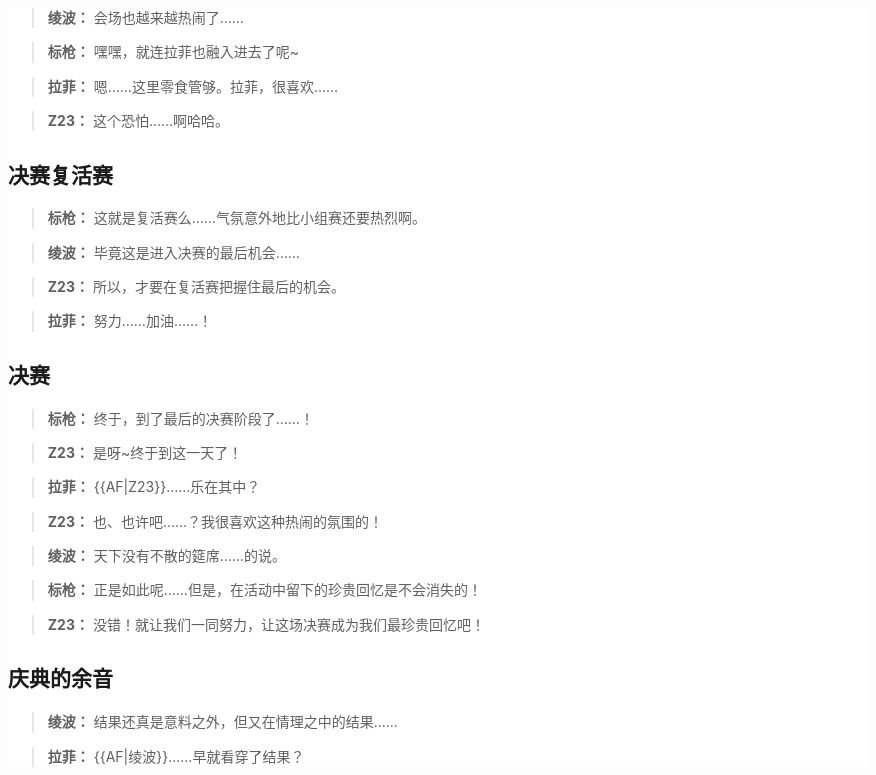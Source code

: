 > **绫波：**
> 会场也越来越热闹了……

> **标枪：**
> 嘿嘿，就连拉菲也融入进去了呢~

> **拉菲：**
> 嗯……这里零食管够。拉菲，很喜欢……

> **Z23：**
> 这个恐怕……啊哈哈。

## 决赛复活赛

> **标枪：**
> 这就是复活赛么……气氛意外地比小组赛还要热烈啊。

> **绫波：**
> 毕竟这是进入决赛的最后机会……

> **Z23：**
> 所以，才要在复活赛把握住最后的机会。

> **拉菲：**
> 努力……加油……！

## 决赛

> **标枪：**
> 终于，到了最后的决赛阶段了……！

> **Z23：**
> 是呀~终于到这一天了！

> **拉菲：**
> {{AF|Z23}}……乐在其中？

> **Z23：**
> 也、也许吧……？我很喜欢这种热闹的氛围的！

> **绫波：**
> 天下没有不散的筵席……的说。

> **标枪：**
> 正是如此呢……但是，在活动中留下的珍贵回忆是不会消失的！

> **Z23：**
> 没错！就让我们一同努力，让这场决赛成为我们最珍贵回忆吧！

## 庆典的余音

> **绫波：**
> 结果还真是意料之外，但又在情理之中的结果……

> **拉菲：**
> {{AF|绫波}}……早就看穿了结果？
